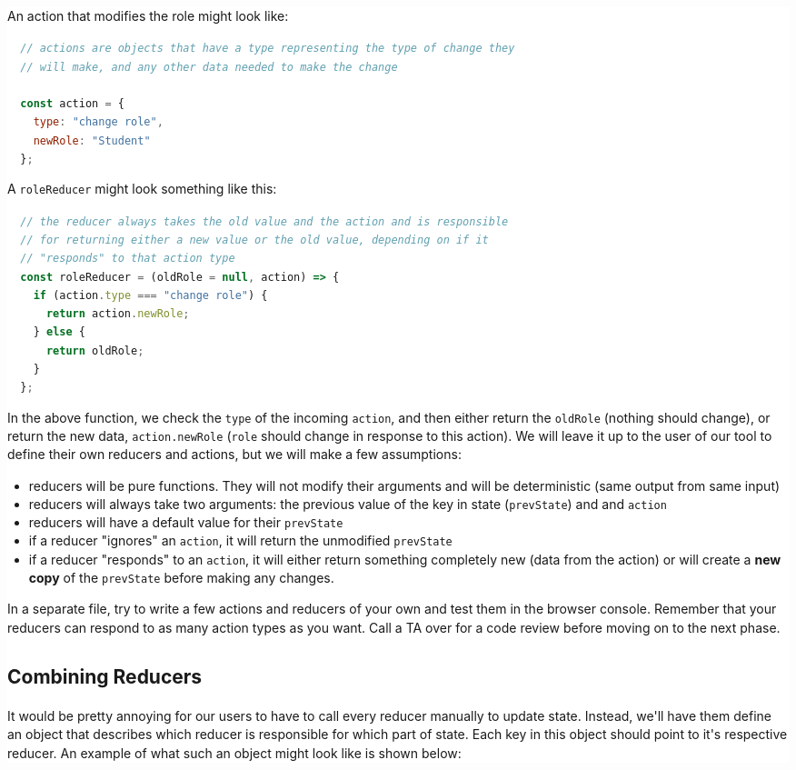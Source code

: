 An action that modifies the role might look like: 
 
```js
  // actions are objects that have a type representing the type of change they 
  // will make, and any other data needed to make the change

  const action = {
    type: "change role",
    newRole: "Student"
  };
```

A `roleReducer` might look something like this: 

```js
  // the reducer always takes the old value and the action and is responsible 
  // for returning either a new value or the old value, depending on if it 
  // "responds" to that action type
  const roleReducer = (oldRole = null, action) => {
    if (action.type === "change role") {
      return action.newRole;
    } else {
      return oldRole;
    }
  };
```

In the above function, we check the `type` of the incoming `action`, and then
either return the `oldRole` (nothing should change), or return the new data,
`action.newRole` (`role` should change in response to this action). We will
leave it up to the user of our tool to define their own reducers and actions,
but we will make a few assumptions:

  - reducers will be pure functions. They will not modify their arguments and
    will be deterministic (same output from same input)
  - reducers will always take two arguments: the previous value of the key in
    state (`prevState`) and and `action`
  - reducers will have a default value for their `prevState`
  - if a reducer "ignores" an `action`, it will return the unmodified
    `prevState`
  - if a reducer "responds" to an `action`, it will either return something
    completely new (data from the action) or will create a **new copy** of the
    `prevState` before making any changes.

In a separate file, try to write a few actions and reducers of your own and test
them in the browser console. Remember that your reducers can respond to as many
action types as you want. Call a TA over for a code review before moving on to 
the next phase.

## Combining Reducers
It would be pretty annoying for our users to have to call every reducer manually
to update state. Instead, we'll have them define an object that describes which
reducer is responsible for which part of state. Each key in this object should
point to it's respective reducer. An example of what such an object might 
look like is shown below:
